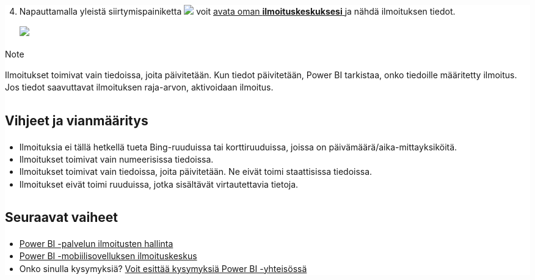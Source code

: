 4. Napauttamalla yleistä siirtymispainiketta ![](media/mobile-set-data-alerts-in-the-mobile-apps/power-bi-iphone-alert-global-nav-button.png) voit [avata oman **ilmoituskeskuksesi** ](mobile-apps-notification-center.md) ja nähdä ilmoituksen tiedot.
   
     ![](media/mobile-set-data-alerts-in-the-mobile-apps/power-bi-iphone-notifications.png) 

> [!NOTE]
> Ilmoitukset toimivat vain tiedoissa, joita päivitetään. Kun tiedot päivitetään, Power BI tarkistaa, onko tiedoille määritetty ilmoitus. Jos tiedot saavuttavat ilmoituksen raja-arvon, aktivoidaan ilmoitus.
> 
> 

## <a name="tips-and-troubleshooting"></a>Vihjeet ja vianmääritys
* Ilmoituksia ei tällä hetkellä tueta Bing-ruuduissa tai korttiruuduissa, joissa on päivämäärä/aika-mittayksiköitä.
* Ilmoitukset toimivat vain numeerisissa tiedoissa.
* Ilmoitukset toimivat vain tiedoissa, joita päivitetään. Ne eivät toimi staattisissa tiedoissa.
* Ilmoitukset eivät toimi ruuduissa, jotka sisältävät virtautettavia tietoja.

## <a name="next-steps"></a>Seuraavat vaiheet
* [Power BI -palvelun ilmoitusten hallinta](service-set-data-alerts.md)
* [Power BI -mobiilisovelluksen ilmoituskeskus](mobile-apps-notification-center.md)
* Onko sinulla kysymyksiä? [Voit esittää kysymyksiä Power BI -yhteisössä](http://community.powerbi.com/)

